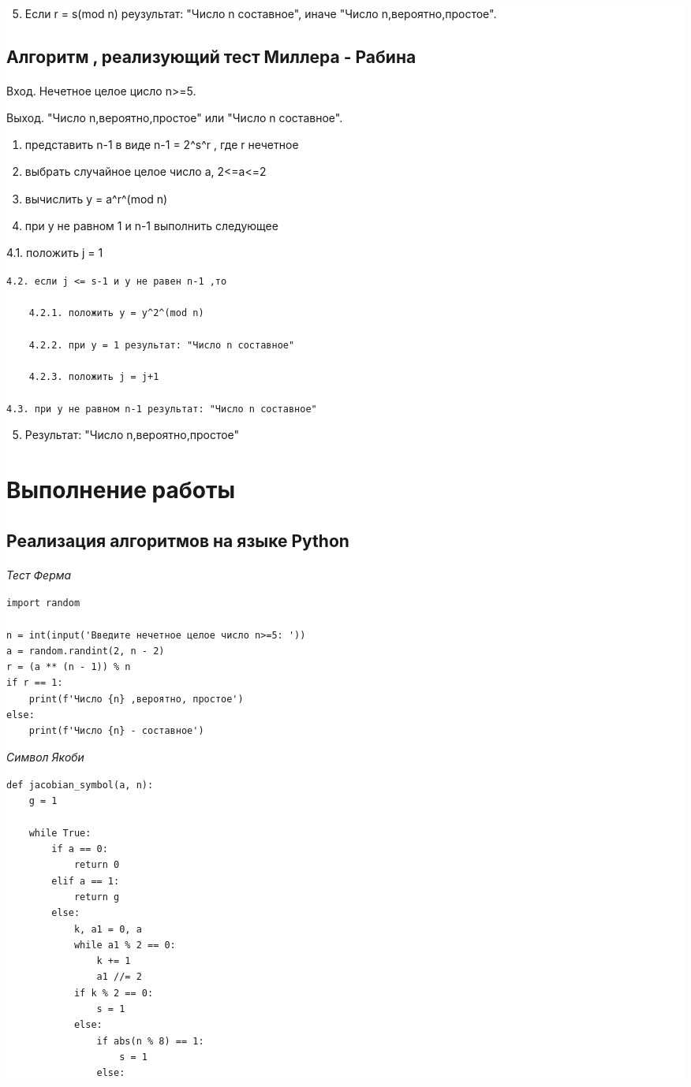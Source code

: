 5. Если r = s(mod n) реузультат: "Число n составное", иначе "Число n,вероятно,простое".

## Алгоритм , реализующий тест Миллера - Рабина

Вход. Нечетное целое цисло n>=5.

Выход. "Число n,вероятно,простое" или "Число n составное".

1. представить n-1 в виде n-1 = 2^s^r , где r нечетное

2. выбрать случайное целое число a, 2<=a<=2

3. вычислить y = a^r^(mod n)

4. при y не равном 1 и n-1 выполнить следующее

4.1. положить j = 1 

	4.2. если j <= s-1 и y не равен n-1 ,то

		4.2.1. положить y = y^2^(mod n)
		
		4.2.2. при y = 1 результат: "Число n составное"
		
		4.2.3. положить j = j+1
		
	4.3. при y не равном n-1 результат: "Число n составное"
	
5. Результат: "Число n,вероятно,простое"

# Выполнение работы

## Реализация алгоритмов  на языке Python

*Тест Ферма*
```
import random

n = int(input('Введите нечетное целое число n>=5: '))
a = random.randint(2, n - 2)
r = (a ** (n - 1)) % n
if r == 1:
    print(f'Число {n} ,вероятно, простое')
else:
    print(f'Число {n} - составное')
```

*Символ Якоби*
```
def jacobian_symbol(a, n):
    g = 1

    while True:
        if a == 0:
            return 0
        elif a == 1:
            return g
        else:
            k, a1 = 0, a
            while a1 % 2 == 0:
                k += 1
                a1 //= 2
            if k % 2 == 0:
                s = 1
            else:
                if abs(n % 8) == 1:
                    s = 1
                else:
```